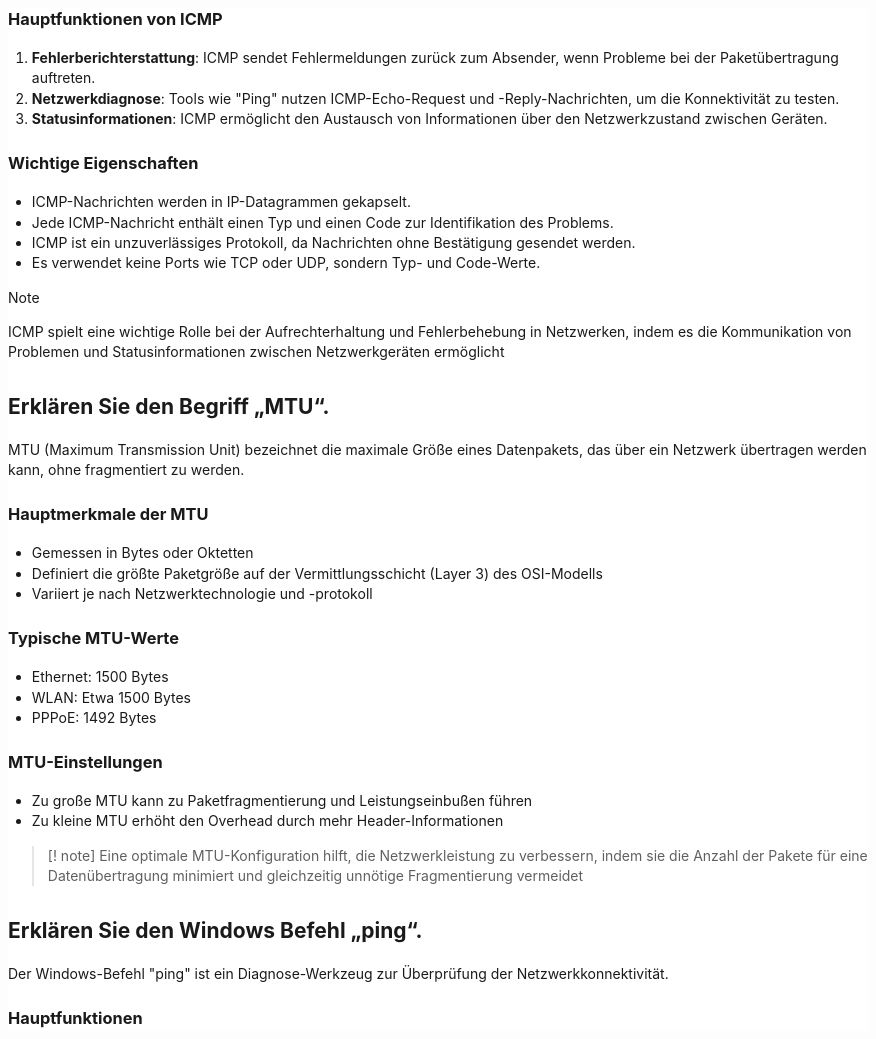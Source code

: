 ### Hauptfunktionen von ICMP

1. **Fehlerberichterstattung**: ICMP sendet Fehlermeldungen zurück zum Absender, wenn Probleme bei der Paketübertragung auftreten.
2. **Netzwerkdiagnose**: Tools wie "Ping" nutzen ICMP-Echo-Request und -Reply-Nachrichten, um die Konnektivität zu testen.
3. **Statusinformationen**: ICMP ermöglicht den Austausch von Informationen über den Netzwerkzustand zwischen Geräten.

### Wichtige Eigenschaften

- ICMP-Nachrichten werden in IP-Datagrammen gekapselt.
- Jede ICMP-Nachricht enthält einen Typ und einen Code zur Identifikation des Problems.
- ICMP ist ein unzuverlässiges Protokoll, da Nachrichten ohne Bestätigung gesendet werden.
- Es verwendet keine Ports wie TCP oder UDP, sondern Typ- und Code-Werte.

> [!note]
ICMP spielt eine wichtige Rolle bei der Aufrechterhaltung und Fehlerbehebung in Netzwerken, indem es die Kommunikation von Problemen und Statusinformationen zwischen Netzwerkgeräten ermöglicht

## Erklären Sie den Begriff „MTU“.

MTU (Maximum Transmission Unit) bezeichnet die maximale Größe eines Datenpakets, das über ein Netzwerk übertragen werden kann, ohne fragmentiert zu werden.

### Hauptmerkmale der MTU 

- Gemessen in Bytes oder Oktetten
- Definiert die größte Paketgröße auf der Vermittlungsschicht (Layer 3) des OSI-Modells
- Variiert je nach Netzwerktechnologie und -protokoll

### Typische MTU-Werte 

- Ethernet: 1500 Bytes
- WLAN: Etwa 1500 Bytes
- PPPoE: 1492 Bytes

### MTU-Einstellungen

- Zu große MTU kann zu Paketfragmentierung und Leistungseinbußen führen
- Zu kleine MTU erhöht den Overhead durch mehr Header-Informationen

> [! note]
Eine optimale MTU-Konfiguration hilft, die Netzwerkleistung zu verbessern, indem sie die Anzahl der Pakete für eine Datenübertragung minimiert und gleichzeitig unnötige Fragmentierung vermeidet

  

## Erklären Sie den Windows Befehl „ping“.

Der Windows-Befehl "ping" ist ein Diagnose-Werkzeug zur Überprüfung der Netzwerkkonnektivität.

### Hauptfunktionen
